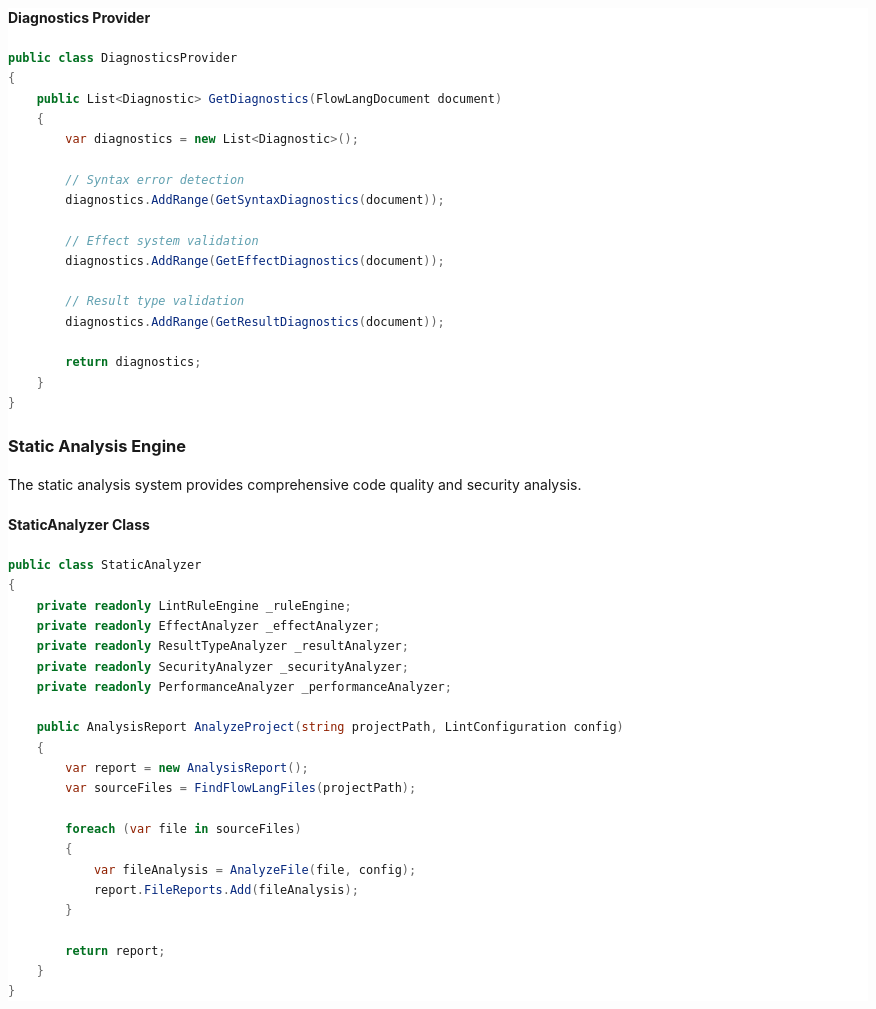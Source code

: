 #### Diagnostics Provider

```csharp
public class DiagnosticsProvider
{
    public List<Diagnostic> GetDiagnostics(FlowLangDocument document)
    {
        var diagnostics = new List<Diagnostic>();
        
        // Syntax error detection
        diagnostics.AddRange(GetSyntaxDiagnostics(document));
        
        // Effect system validation
        diagnostics.AddRange(GetEffectDiagnostics(document));
        
        // Result type validation
        diagnostics.AddRange(GetResultDiagnostics(document));
        
        return diagnostics;
    }
}
```

### Static Analysis Engine

The static analysis system provides comprehensive code quality and security analysis.

#### StaticAnalyzer Class

```csharp
public class StaticAnalyzer
{
    private readonly LintRuleEngine _ruleEngine;
    private readonly EffectAnalyzer _effectAnalyzer;
    private readonly ResultTypeAnalyzer _resultAnalyzer;
    private readonly SecurityAnalyzer _securityAnalyzer;
    private readonly PerformanceAnalyzer _performanceAnalyzer;

    public AnalysisReport AnalyzeProject(string projectPath, LintConfiguration config)
    {
        var report = new AnalysisReport();
        var sourceFiles = FindFlowLangFiles(projectPath);
        
        foreach (var file in sourceFiles)
        {
            var fileAnalysis = AnalyzeFile(file, config);
            report.FileReports.Add(fileAnalysis);
        }
        
        return report;
    }
}
```
